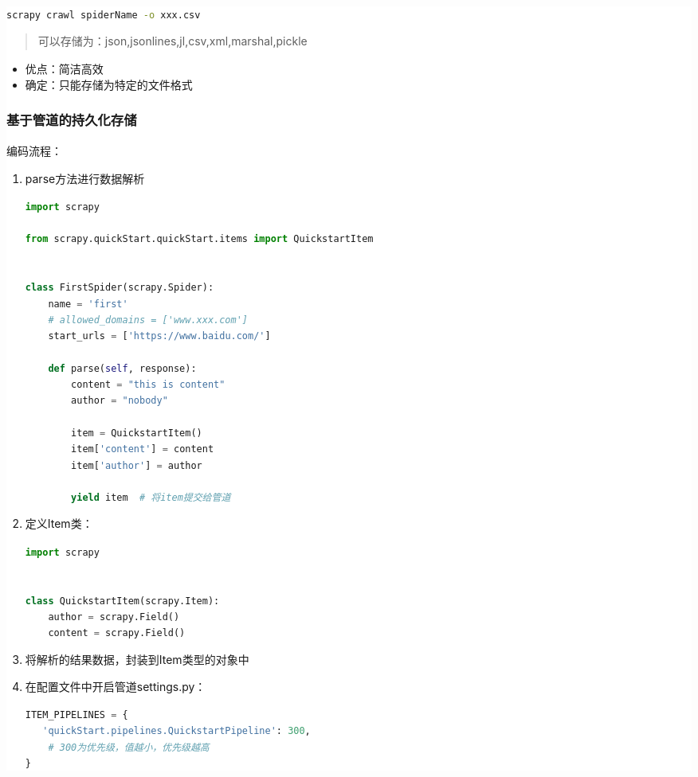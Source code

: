 ```sh
scrapy crawl spiderName -o xxx.csv
```

> 可以存储为：json,jsonlines,jl,csv,xml,marshal,pickle

- 优点：简洁高效
- 确定：只能存储为特定的文件格式



### 基于管道的持久化存储

编码流程：

1. parse方法进行数据解析

    ```py
    import scrapy
    
    from scrapy.quickStart.quickStart.items import QuickstartItem
    
    
    class FirstSpider(scrapy.Spider):
        name = 'first'
        # allowed_domains = ['www.xxx.com']
        start_urls = ['https://www.baidu.com/']
    
        def parse(self, response):
            content = "this is content"
            author = "nobody"
    
            item = QuickstartItem()
            item['content'] = content
            item['author'] = author
    
            yield item  # 将item提交给管道
    ```

2. 定义Item类：

    ```py
    import scrapy
    
    
    class QuickstartItem(scrapy.Item):
        author = scrapy.Field()
        content = scrapy.Field()
    ```

3. 将解析的结果数据，封装到Item类型的对象中

4. 在配置文件中开启管道settings.py：

    ```py
    ITEM_PIPELINES = {
       'quickStart.pipelines.QuickstartPipeline': 300,
        # 300为优先级，值越小，优先级越高
    }
    ```
